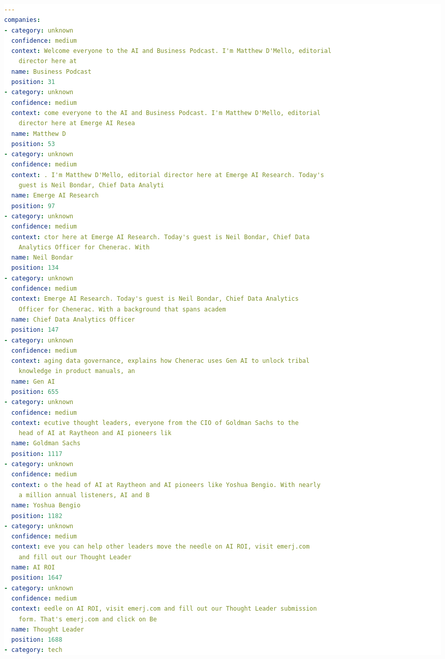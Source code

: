```yaml
---
companies:
- category: unknown
  confidence: medium
  context: Welcome everyone to the AI and Business Podcast. I'm Matthew D'Mello, editorial
    director here at
  name: Business Podcast
  position: 31
- category: unknown
  confidence: medium
  context: come everyone to the AI and Business Podcast. I'm Matthew D'Mello, editorial
    director here at Emerge AI Resea
  name: Matthew D
  position: 53
- category: unknown
  confidence: medium
  context: . I'm Matthew D'Mello, editorial director here at Emerge AI Research. Today's
    guest is Neil Bondar, Chief Data Analyti
  name: Emerge AI Research
  position: 97
- category: unknown
  confidence: medium
  context: ctor here at Emerge AI Research. Today's guest is Neil Bondar, Chief Data
    Analytics Officer for Chenerac. With
  name: Neil Bondar
  position: 134
- category: unknown
  confidence: medium
  context: Emerge AI Research. Today's guest is Neil Bondar, Chief Data Analytics
    Officer for Chenerac. With a background that spans academ
  name: Chief Data Analytics Officer
  position: 147
- category: unknown
  confidence: medium
  context: aging data governance, explains how Chenerac uses Gen AI to unlock tribal
    knowledge in product manuals, an
  name: Gen AI
  position: 655
- category: unknown
  confidence: medium
  context: ecutive thought leaders, everyone from the CIO of Goldman Sachs to the
    head of AI at Raytheon and AI pioneers lik
  name: Goldman Sachs
  position: 1117
- category: unknown
  confidence: medium
  context: o the head of AI at Raytheon and AI pioneers like Yoshua Bengio. With nearly
    a million annual listeners, AI and B
  name: Yoshua Bengio
  position: 1182
- category: unknown
  confidence: medium
  context: eve you can help other leaders move the needle on AI ROI, visit emerj.com
    and fill out our Thought Leader
  name: AI ROI
  position: 1647
- category: unknown
  confidence: medium
  context: eedle on AI ROI, visit emerj.com and fill out our Thought Leader submission
    form. That's emerj.com and click on Be
  name: Thought Leader
  position: 1688
- category: tech
```